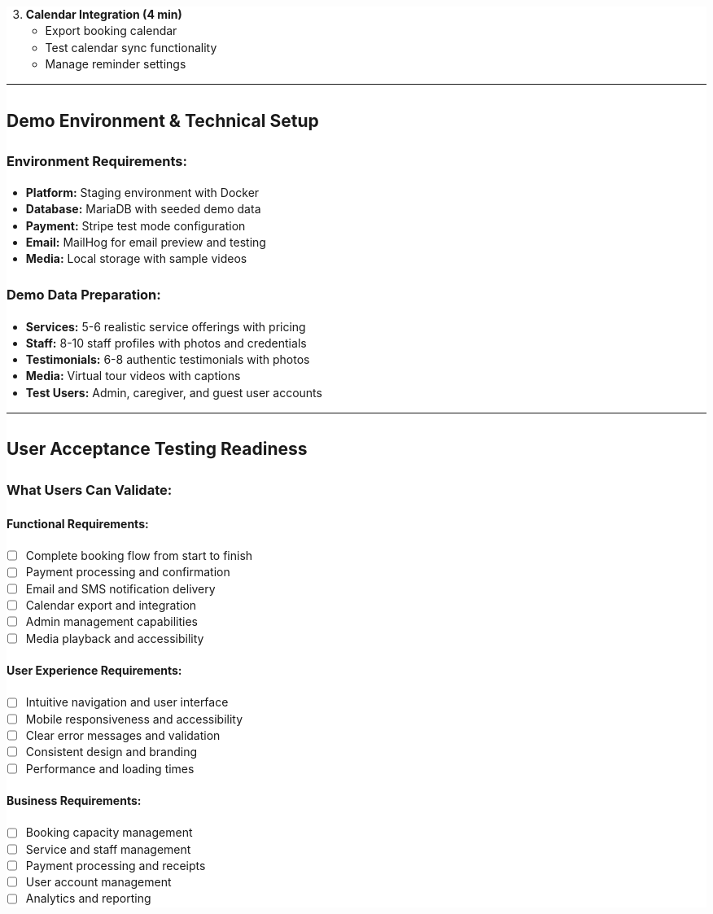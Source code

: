 3. **Calendar Integration (4 min)**
   - Export booking calendar
   - Test calendar sync functionality
   - Manage reminder settings

---

## Demo Environment & Technical Setup

### **Environment Requirements:**
- **Platform:** Staging environment with Docker
- **Database:** MariaDB with seeded demo data
- **Payment:** Stripe test mode configuration
- **Email:** MailHog for email preview and testing
- **Media:** Local storage with sample videos

### **Demo Data Preparation:**
- **Services:** 5-6 realistic service offerings with pricing
- **Staff:** 8-10 staff profiles with photos and credentials
- **Testimonials:** 6-8 authentic testimonials with photos
- **Media:** Virtual tour videos with captions
- **Test Users:** Admin, caregiver, and guest user accounts

---

## User Acceptance Testing Readiness

### **What Users Can Validate:**

#### **Functional Requirements:**
- [ ] Complete booking flow from start to finish
- [ ] Payment processing and confirmation
- [ ] Email and SMS notification delivery
- [ ] Calendar export and integration
- [ ] Admin management capabilities
- [ ] Media playback and accessibility

#### **User Experience Requirements:**
- [ ] Intuitive navigation and user interface
- [ ] Mobile responsiveness and accessibility
- [ ] Clear error messages and validation
- [ ] Consistent design and branding
- [ ] Performance and loading times

#### **Business Requirements:**
- [ ] Booking capacity management
- [ ] Service and staff management
- [ ] Payment processing and receipts
- [ ] User account management
- [ ] Analytics and reporting
